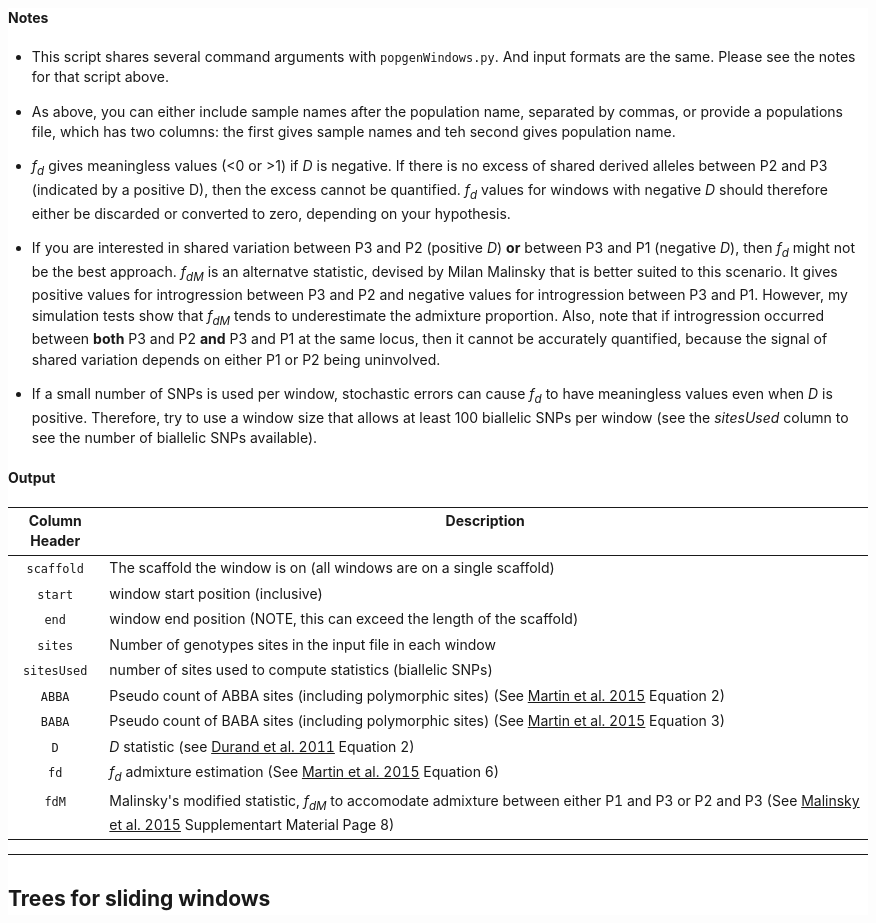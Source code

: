 #### Notes
* This script shares several command arguments with `popgenWindows.py`. And input formats are the same. Please see the notes for that script above.

* As above, you can either include sample names after the population name, separated by commas, or provide a populations file, which has two columns: the first gives sample names and teh second gives population name.

* *f<sub>d</sub>* gives meaningless values (<0 or >1) if *D* is negative. If there is no excess of shared derived alleles between P2 and P3 (indicated by a positive D), then the excess cannot be quantified. *f<sub>d</sub>* values for windows with negative *D* should therefore either be discarded or converted to zero, depending on your hypothesis. 

* If you are interested in shared variation between P3 and P2 (positive *D*) **or** between P3 and P1 (negative *D*), then *f<sub>d</sub>* might not be the best approach. *f<sub>dM</sub>* is an alternatve statistic, devised by Milan Malinsky that is better suited to this scenario. It gives positive values for introgression between P3 and P2 and negative values for introgression between P3 and P1. However, my simulation tests show that *f<sub>dM</sub>* tends to underestimate the admixture proportion. Also, note that if introgression occurred between **both** P3 and P2 **and** P3 and P1 at the same locus, then it cannot be accurately quantified, because the signal of shared variation depends on either P1 or P2 being uninvolved.

* If  a small number of SNPs is used per window, stochastic errors can cause *f<sub>d</sub>* to have meaningless values even when *D* is positive. Therefore, try to use a window size that allows at least 100 biallelic SNPs per window (see the *sitesUsed* column to see the number of biallelic SNPs available).

#### Output


| Column Header | Description |
| :-----------: | ----------- | 
| `scaffold`     | The scaffold the window is on (all windows are on a single scaffold) |
| `start`        | window start position (inclusive) |
| `end`          | window end position (NOTE, this can exceed the length of the scaffold) |
| `sites`        | Number of genotypes sites in the input file in each window |
| `sitesUsed`    | number of sites used to compute statistics (biallelic SNPs) |
| `ABBA`         | Pseudo count of ABBA sites (including polymorphic sites) (See [Martin et al. 2015](https://doi.org/10.1093/molbev/msu269) Equation 2) |
| `BABA`         | Pseudo count of BABA sites (including polymorphic sites) (See [Martin et al. 2015](https://doi.org/10.1093/molbev/msu269) Equation 3) |
| `D`            | *D* statistic (see [Durand et al. 2011](https://doi.org/10.1093/molbev/msr048) Equation 2) |
| `fd`           | *f<sub>d</sub>* admixture estimation (See [Martin et al. 2015](https://doi.org/10.1093/molbev/msu269) Equation 6) |
| `fdM`          | Malinsky's modified statistic, *f<sub>dM</sub>* to accomodate admixture between either P1 and P3 or P2 and P3 (See [Malinsky et al. 2015](https://doi.org/10.1126/science.aac9927) Supplementart Material Page 8) |

___
## Trees for sliding windows
